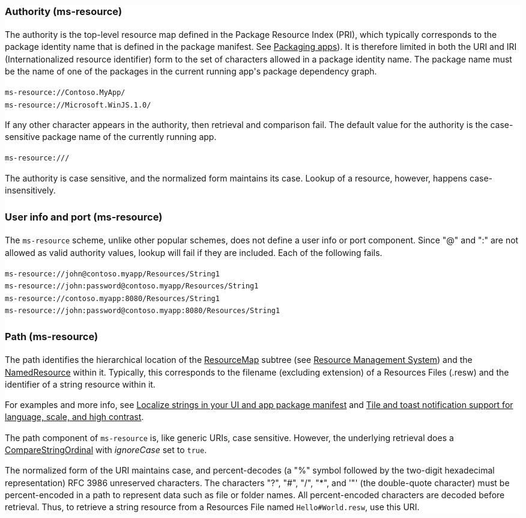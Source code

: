 ### Authority (ms-resource)

The authority is the top-level resource map defined in the Package Resource Index (PRI), which typically corresponds to the package identity name that is defined in the package manifest. See [Packaging apps](../packaging/index.md)). It is therefore limited in both the URI and IRI (Internationalized resource identifier) form to the set of characters allowed in a package identity name. The package name must be the name of one of the packages in the current running app's package dependency graph.

```xml
ms-resource://Contoso.MyApp/
ms-resource://Microsoft.WinJS.1.0/
```

If any other character appears in the authority, then retrieval and comparison fail. The default value for the authority is the case-sensitive package name of the currently running app.

```xml
ms-resource:///
```

The authority is case sensitive, and the normalized form maintains its case. Lookup of a resource, however, happens case-insensitively.

### User info and port (ms-resource)

The `ms-resource` scheme, unlike other popular schemes, does not define a user info or port component. Since "@" and ":" are not allowed as valid authority values, lookup will fail if they are included. Each of the following fails.

```xml
ms-resource://john@contoso.myapp/Resources/String1
ms-resource://john:password@contoso.myapp/Resources/String1
ms-resource://contoso.myapp:8080/Resources/String1
ms-resource://john:password@contoso.myapp:8080/Resources/String1
```

### Path (ms-resource)

The path identifies the hierarchical location of the [ResourceMap](/uwp/api/Windows.ApplicationModel.Resources.Core.ResourceMap?branch=live) subtree (see [Resource Management System](/previous-versions/windows/apps/jj552947(v=win.10))) and the [NamedResource](/uwp/api/Windows.ApplicationModel.Resources.Core.NamedResource?branch=live) within it. Typically, this corresponds to the filename (excluding extension) of a Resources Files (.resw) and the identifier of a string resource within it.

For examples and more info, see [Localize strings in your UI and app package manifest](localize-strings-ui-manifest.md) and [Tile and toast notification support for language, scale, and high contrast](../design/shell/tiles-and-notifications/tile-toast-language-scale-contrast.md).

The path component of `ms-resource` is, like generic URIs, case sensitive. However, the underlying retrieval does a [CompareStringOrdinal](/windows/desktop/api/winstring/nf-winstring-windowscomparestringordinal) with *ignoreCase* set to `true`.

The normalized form of the URI maintains case, and percent-decodes (a "%" symbol followed by the two-digit hexadecimal representation) RFC 3986 unreserved characters. The characters "?", "#", "/", "*", and '"' (the double-quote character) must be percent-encoded in a path to represent data such as file or folder names. All percent-encoded characters are decoded before retrieval. Thus, to retrieve a string resource from a Resources File named `Hello#World.resw`, use this URI.
